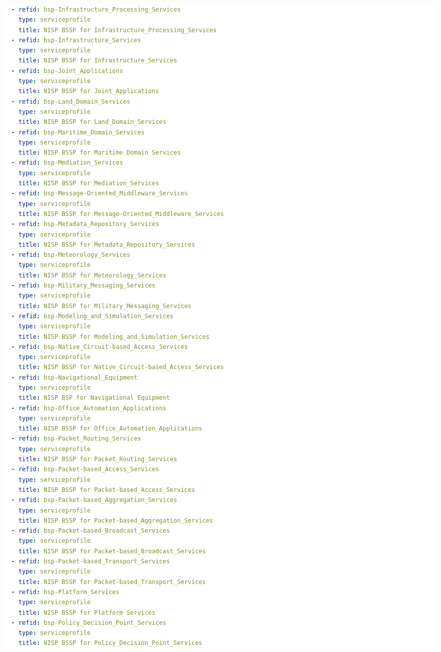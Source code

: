 ```yaml
  - refid: bsp-Infrastructure_Processing_Services
    type: serviceprofile
    title: NISP BSSP for Infrastructure_Processing_Services
  - refid: bsp-Infrastructure_Services
    type: serviceprofile
    title: NISP BSSP for Infrastructure_Services
  - refid: bsp-Joint_Applications
    type: serviceprofile
    title: NISP BSSP for Joint_Applications
  - refid: bsp-Land_Domain_Services
    type: serviceprofile
    title: NISP BSSP for Land_Domain_Services
  - refid: bsp-Maritime_Domain_Services
    type: serviceprofile
    title: NISP BSSP for Maritime Domain Services
  - refid: bsp-Mediation_Services
    type: serviceprofile
    title: NISP BSSP for Mediation_Services
  - refid: bsp-Message-Oriented_Middleware_Services
    type: serviceprofile
    title: NISP BSSP for Message-Oriented_Middleware_Services
  - refid: bsp-Metadata_Repository_Services
    type: serviceprofile
    title: NISP BSSP for Metadata_Repository_Services
  - refid: bsp-Meteorology_Services
    type: serviceprofile
    title: NISP BSSP for Meteorology_Services
  - refid: bsp-Military_Messaging_Services
    type: serviceprofile
    title: NISP BSSP for Military_Messaging_Services
  - refid: bsp-Modeling_and_Simulation_Services
    type: serviceprofile
    title: NISP BSSP for Modeling_and_Simulation_Services
  - refid: bsp-Native_Circuit-based_Access_Services
    type: serviceprofile
    title: NISP BSSP for Native_Circuit-based_Access_Services
  - refid: bsp-Navigational_Equipment
    type: serviceprofile
    title: NISP BSP for Navigational Equipment
  - refid: bsp-Office_Automation_Applications
    type: serviceprofile
    title: NISP BSSP for Office_Automation_Applications
  - refid: bsp-Packet_Routing_Services
    type: serviceprofile
    title: NISP BSSP for Packet_Routing_Services
  - refid: bsp-Packet-based_Access_Services
    type: serviceprofile
    title: NISP BSSP for Packet-based_Access_Services
  - refid: bsp-Packet-based_Aggregation_Services
    type: serviceprofile
    title: NISP BSSP for Packet-based_Aggregation_Services
  - refid: bsp-Packet-based_Broadcast_Services
    type: serviceprofile
    title: NISP BSSP for Packet-based_Broadcast_Services
  - refid: bsp-Packet-based_Transport_Services
    type: serviceprofile
    title: NISP BSSP for Packet-based_Transport_Services
  - refid: bsp-Platform_Services
    type: serviceprofile
    title: NISP BSSP for Platform Services
  - refid: bsp-Policy_Decision_Point_Services
    type: serviceprofile
    title: NISP BSSP for Policy_Decision_Point_Services
```
